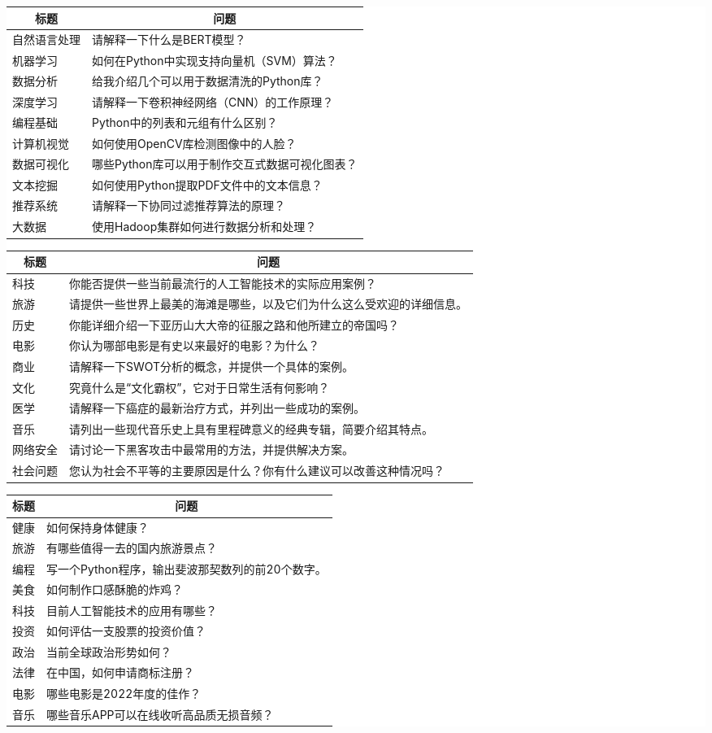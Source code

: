|标题|问题|
|----|----|
|自然语言处理|请解释一下什么是BERT模型？|
|机器学习|如何在Python中实现支持向量机（SVM）算法？|
|数据分析|给我介绍几个可以用于数据清洗的Python库？|
|深度学习|请解释一下卷积神经网络（CNN）的工作原理？|
|编程基础|Python中的列表和元组有什么区别？|
|计算机视觉|如何使用OpenCV库检测图像中的人脸？|
|数据可视化|哪些Python库可以用于制作交互式数据可视化图表？|
|文本挖掘|如何使用Python提取PDF文件中的文本信息？|
|推荐系统|请解释一下协同过滤推荐算法的原理？|
|大数据|使用Hadoop集群如何进行数据分析和处理？|

|标题|问题|
|---|---|
|科技 |你能否提供一些当前最流行的人工智能技术的实际应用案例？|
|旅游|请提供一些世界上最美的海滩是哪些，以及它们为什么这么受欢迎的详细信息。|
|历史|你能详细介绍一下亚历山大大帝的征服之路和他所建立的帝国吗？|
|电影|你认为哪部电影是有史以来最好的电影？为什么？|
|商业|请解释一下SWOT分析的概念，并提供一个具体的案例。|
|文化|究竟什么是“文化霸权”，它对于日常生活有何影响？|
|医学|请解释一下癌症的最新治疗方式，并列出一些成功的案例。|
|音乐|请列出一些现代音乐史上具有里程碑意义的经典专辑，简要介绍其特点。|
|网络安全|请讨论一下黑客攻击中最常用的方法，并提供解决方案。|
|社会问题|您认为社会不平等的主要原因是什么？你有什么建议可以改善这种情况吗？|

|标题|问题|
|---|---|
|健康|如何保持身体健康？|
|旅游|有哪些值得一去的国内旅游景点？|
|编程|写一个Python程序，输出斐波那契数列的前20个数字。|
|美食|如何制作口感酥脆的炸鸡？|
|科技|目前人工智能技术的应用有哪些？|
|投资|如何评估一支股票的投资价值？|
|政治|当前全球政治形势如何？|
|法律|在中国，如何申请商标注册？|
|电影|哪些电影是2022年度的佳作？|
|音乐|哪些音乐APP可以在线收听高品质无损音频？|
